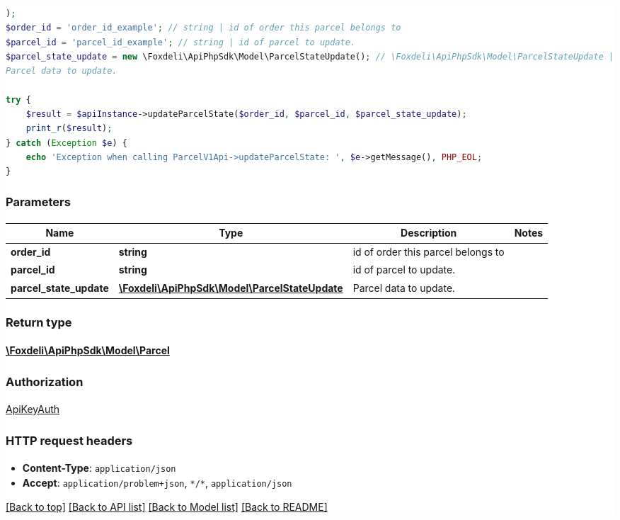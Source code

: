 ```php
);
$order_id = 'order_id_example'; // string | id of order this parcel belongs to
$parcel_id = 'parcel_id_example'; // string | id of parcel to update.
$parcel_state_update = new \Foxdeli\ApiPhpSdk\Model\ParcelStateUpdate(); // \Foxdeli\ApiPhpSdk\Model\ParcelStateUpdate | Parcel data to update.

try {
    $result = $apiInstance->updateParcelState($order_id, $parcel_id, $parcel_state_update);
    print_r($result);
} catch (Exception $e) {
    echo 'Exception when calling ParcelV1Api->updateParcelState: ', $e->getMessage(), PHP_EOL;
}
```

### Parameters

| Name | Type | Description  | Notes |
| ------------- | ------------- | ------------- | ------------- |
| **order_id** | **string**| id of order this parcel belongs to | |
| **parcel_id** | **string**| id of parcel to update. | |
| **parcel_state_update** | [**\Foxdeli\ApiPhpSdk\Model\ParcelStateUpdate**](../Model/ParcelStateUpdate.md)| Parcel data to update. | |

### Return type

[**\Foxdeli\ApiPhpSdk\Model\Parcel**](../Model/Parcel.md)

### Authorization

[ApiKeyAuth](../../README.md#ApiKeyAuth)

### HTTP request headers

- **Content-Type**: `application/json`
- **Accept**: `application/problem+json`, `*/*`, `application/json`

[[Back to top]](#) [[Back to API list]](../../README.md#endpoints)
[[Back to Model list]](../../README.md#models)
[[Back to README]](../../README.md)
